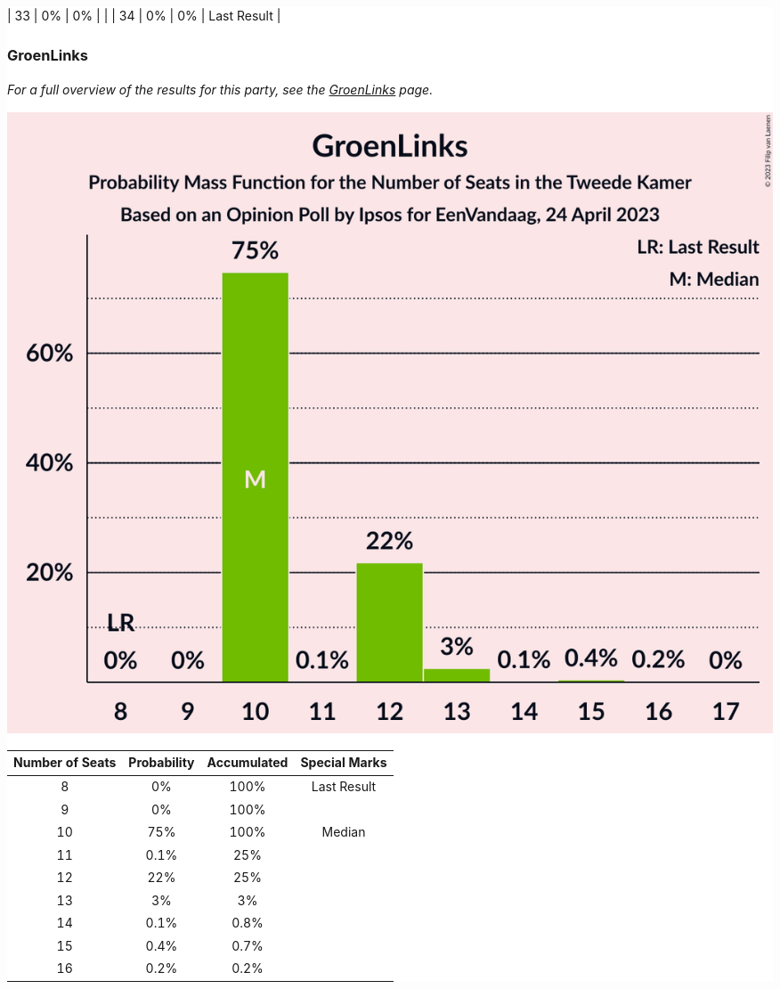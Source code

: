 | 33 | 0% | 0% |  |
| 34 | 0% | 0% | Last Result |

### GroenLinks

*For a full overview of the results for this party, see the [GroenLinks](party-groenlinks.html) page.*

![Graph with seats probability mass function not yet produced](2023-04-24-Ipsos-seats-pmf-groenlinks.png "Seats Probability Mass Function")

| Number of Seats | Probability | Accumulated | Special Marks |
|:---------------:|:-----------:|:-----------:|:-------------:|
| 8 | 0% | 100% | Last Result |
| 9 | 0% | 100% |  |
| 10 | 75% | 100% | Median |
| 11 | 0.1% | 25% |  |
| 12 | 22% | 25% |  |
| 13 | 3% | 3% |  |
| 14 | 0.1% | 0.8% |  |
| 15 | 0.4% | 0.7% |  |
| 16 | 0.2% | 0.2% |  |